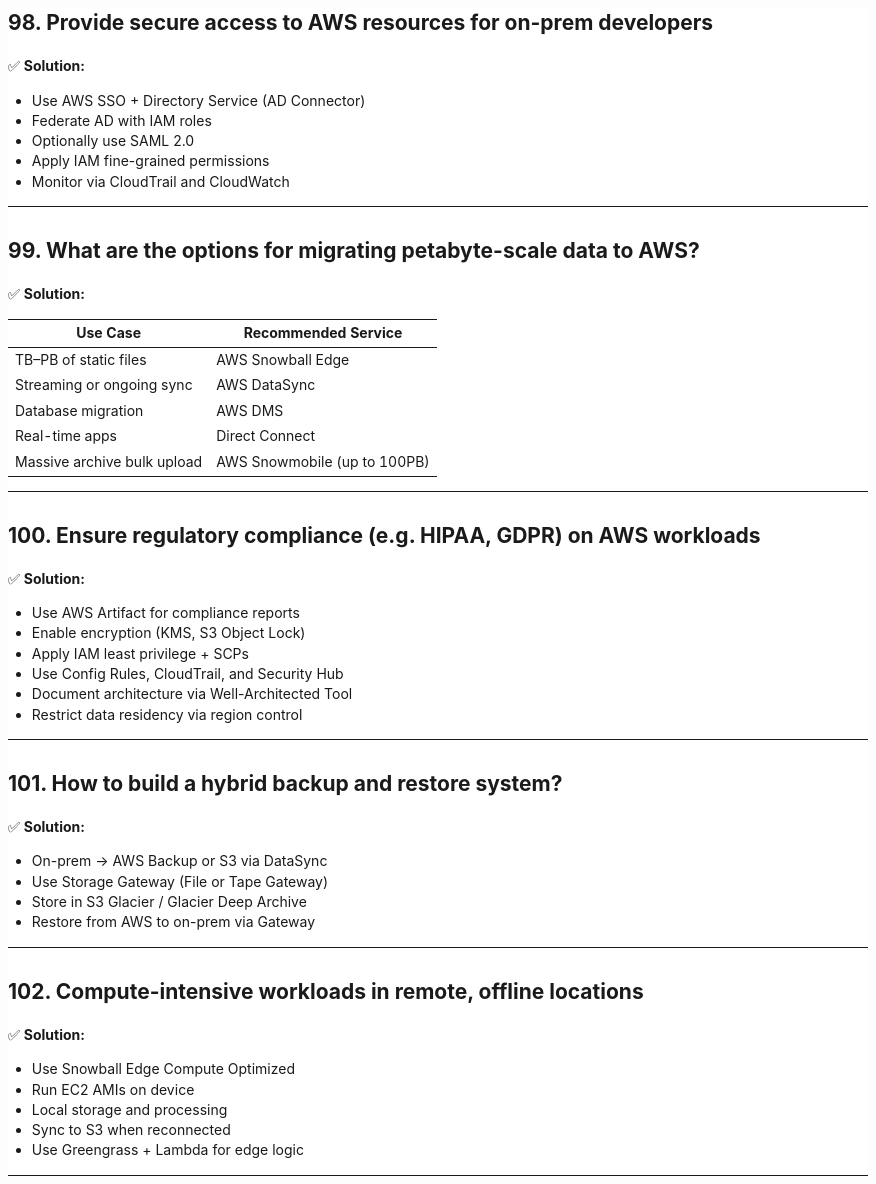 ## 98. Provide secure access to AWS resources for on-prem developers  
✅ **Solution:**  
- Use AWS SSO + Directory Service (AD Connector)  
- Federate AD with IAM roles  
- Optionally use SAML 2.0  
- Apply IAM fine-grained permissions  
- Monitor via CloudTrail and CloudWatch  

---

## 99. What are the options for migrating petabyte-scale data to AWS?  
✅ **Solution:**  

| Use Case                      | Recommended Service         |
|------------------------------|-----------------------------|
| TB–PB of static files         | AWS Snowball Edge           |
| Streaming or ongoing sync     | AWS DataSync                |
| Database migration            | AWS DMS                     |
| Real-time apps                | Direct Connect              |
| Massive archive bulk upload   | AWS Snowmobile (up to 100PB)|

---

## 100. Ensure regulatory compliance (e.g. HIPAA, GDPR) on AWS workloads  
✅ **Solution:**  
- Use AWS Artifact for compliance reports  
- Enable encryption (KMS, S3 Object Lock)  
- Apply IAM least privilege + SCPs  
- Use Config Rules, CloudTrail, and Security Hub  
- Document architecture via Well-Architected Tool  
- Restrict data residency via region control  

---

## 101. How to build a hybrid backup and restore system?  
✅ **Solution:**  
- On-prem → AWS Backup or S3 via DataSync  
- Use Storage Gateway (File or Tape Gateway)  
- Store in S3 Glacier / Glacier Deep Archive  
- Restore from AWS to on-prem via Gateway  

---

## 102. Compute-intensive workloads in remote, offline locations  
✅ **Solution:**  
- Use Snowball Edge Compute Optimized  
- Run EC2 AMIs on device  
- Local storage and processing  
- Sync to S3 when reconnected  
- Use Greengrass + Lambda for edge logic  

---